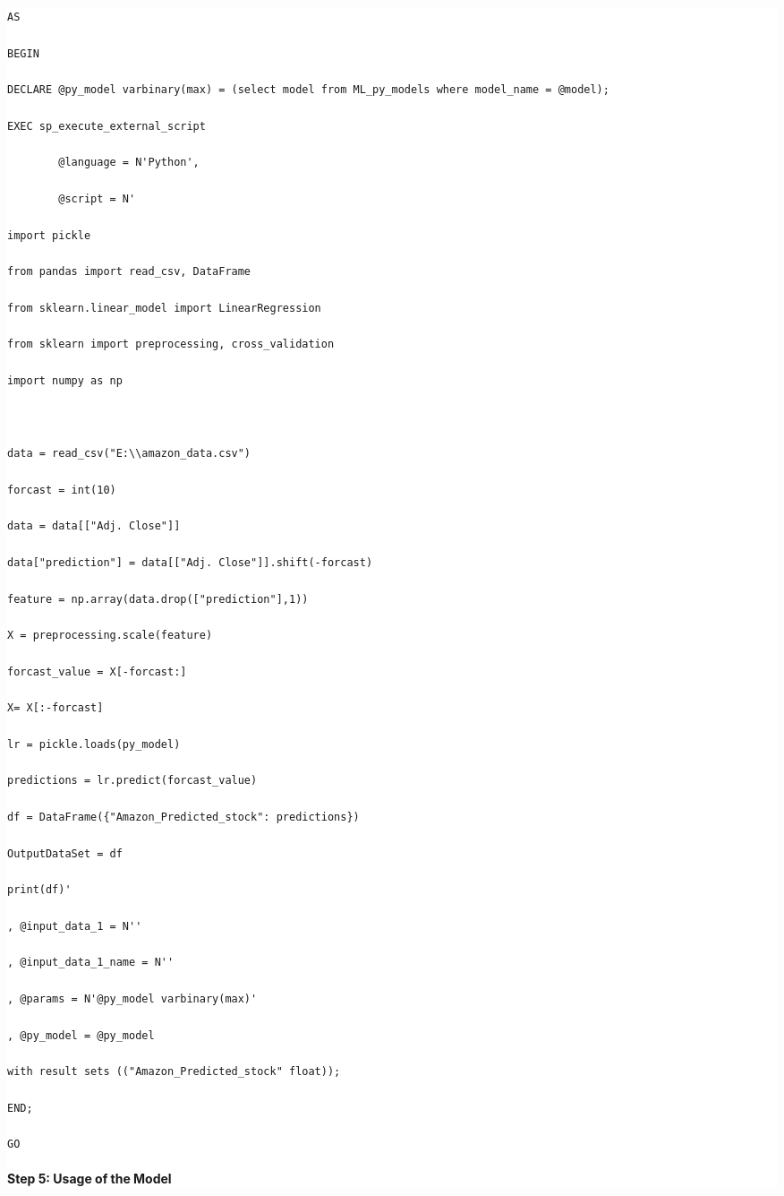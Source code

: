     AS 

    BEGIN 

    DECLARE @py_model varbinary(max) = (select model from ML_py_models where model_name = @model); 

    EXEC sp_execute_external_script 

            @language = N'Python', 

            @script = N' 

    import pickle 

    from pandas import read_csv, DataFrame 

    from sklearn.linear_model import LinearRegression  

    from sklearn import preprocessing, cross_validation 

    import numpy as np 

    

    data = read_csv("E:\\amazon_data.csv") 

    forcast = int(10) 

    data = data[["Adj. Close"]] 

    data["prediction"] = data[["Adj. Close"]].shift(-forcast) 

    feature = np.array(data.drop(["prediction"],1)) 

    X = preprocessing.scale(feature) 

    forcast_value = X[-forcast:] 

    X= X[:-forcast] 

    lr = pickle.loads(py_model) 

    predictions = lr.predict(forcast_value) 

    df = DataFrame({"Amazon_Predicted_stock": predictions}) 

    OutputDataSet = df 

    print(df)' 

    , @input_data_1 = N'' 

    , @input_data_1_name = N'' 

    , @params = N'@py_model varbinary(max)' 

    , @py_model = @py_model 

    with result sets (("Amazon_Predicted_stock" float)); 

    END; 

    GO 


#### Step 5: Usage of the Model 
